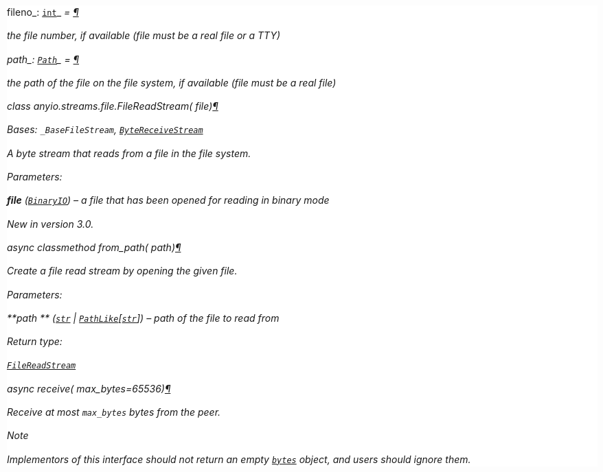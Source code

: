 fileno_: [`int`](https://docs.python.org/3/library/functions.html#int "(in Python v3.11)")_
_\= <object object>_[¶](https://anyio.readthedocs.io/en/stable/api.html#anyio.streams.file.FileStreamAttribute.fileno "Link to this definition")

the file number, if available (file must be a real file or a TTY)

path_: [`Path`](https://docs.python.org/3/library/pathlib.html#pathlib.Path "(in Python v3.11)")_
_\= <object object>_[¶](https://anyio.readthedocs.io/en/stable/api.html#anyio.streams.file.FileStreamAttribute.path "Link to this definition")

the path of the file on the file system, if available (file must be a real file)

_class_ anyio.streams.file.FileReadStream(
_file_)[¶](https://anyio.readthedocs.io/en/stable/api.html#anyio.streams.file.FileReadStream "Link to this definition")

Bases: `_BaseFileStream`, [`ByteReceiveStream`](https://anyio.readthedocs.io/en/stable/api.html#anyio.abc.ByteReceiveStream "anyio.abc.ByteReceiveStream")

A byte stream that reads from a file in the file system.

Parameters:

**file** ([`BinaryIO`](https://docs.python.org/3/library/typing.html#typing.BinaryIO "(in Python v3.11)")) – a file that
has been opened for reading in binary mode

New in version 3.0.

_async classmethod_ from\_path(
_path_)[¶](https://anyio.readthedocs.io/en/stable/api.html#anyio.streams.file.FileReadStream.from_path "Link to this definition")

Create a file read stream by opening the given file.

Parameters:

**path
** ([`str`](https://docs.python.org/3/library/stdtypes.html#str "(in Python v3.11)") | [`PathLike`](https://docs.python.org/3/library/os.html#os.PathLike "(in Python v3.11)")\[[`str`](https://docs.python.org/3/library/stdtypes.html#str "(in Python v3.11)")\]) –
path of the file to read from

Return type:

[`FileReadStream`](https://anyio.readthedocs.io/en/stable/api.html#anyio.streams.file.FileReadStream "anyio.streams.file.FileReadStream")

_async_ receive(
_max\_bytes\=65536_)[¶](https://anyio.readthedocs.io/en/stable/api.html#anyio.streams.file.FileReadStream.receive "Link to this definition")

Receive at most `max_bytes` bytes from the peer.

Note

Implementors of this interface should not return an
empty [`bytes`](https://docs.python.org/3/library/stdtypes.html#bytes "(in Python v3.11)") object, and users should
ignore them.
